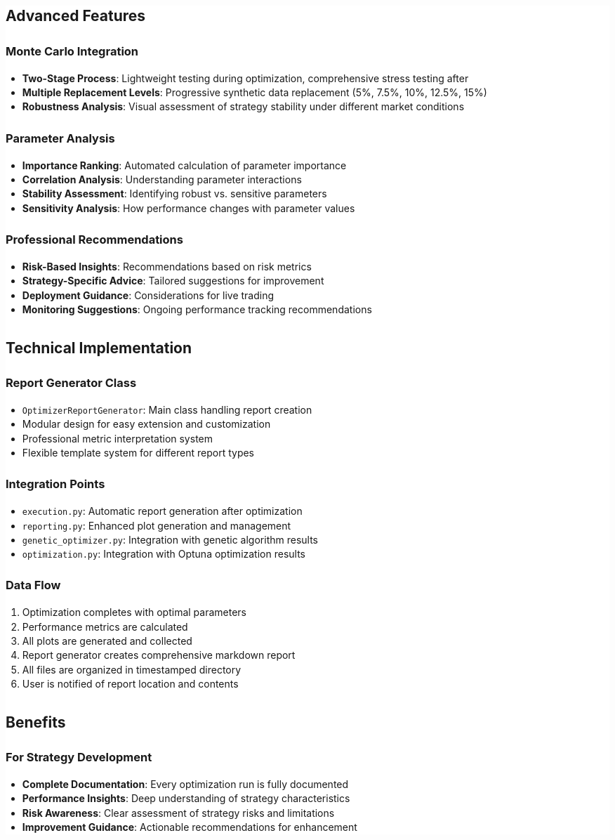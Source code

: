 ## Advanced Features

### Monte Carlo Integration
- **Two-Stage Process**: Lightweight testing during optimization, comprehensive stress testing after
- **Multiple Replacement Levels**: Progressive synthetic data replacement (5%, 7.5%, 10%, 12.5%, 15%)
- **Robustness Analysis**: Visual assessment of strategy stability under different market conditions

### Parameter Analysis
- **Importance Ranking**: Automated calculation of parameter importance
- **Correlation Analysis**: Understanding parameter interactions
- **Stability Assessment**: Identifying robust vs. sensitive parameters
- **Sensitivity Analysis**: How performance changes with parameter values

### Professional Recommendations
- **Risk-Based Insights**: Recommendations based on risk metrics
- **Strategy-Specific Advice**: Tailored suggestions for improvement
- **Deployment Guidance**: Considerations for live trading
- **Monitoring Suggestions**: Ongoing performance tracking recommendations

## Technical Implementation

### Report Generator Class
- `OptimizerReportGenerator`: Main class handling report creation
- Modular design for easy extension and customization
- Professional metric interpretation system
- Flexible template system for different report types

### Integration Points
- `execution.py`: Automatic report generation after optimization
- `reporting.py`: Enhanced plot generation and management
- `genetic_optimizer.py`: Integration with genetic algorithm results
- `optimization.py`: Integration with Optuna optimization results

### Data Flow
1. Optimization completes with optimal parameters
2. Performance metrics are calculated
3. All plots are generated and collected
4. Report generator creates comprehensive markdown report
5. All files are organized in timestamped directory
6. User is notified of report location and contents

## Benefits

### For Strategy Development
- **Complete Documentation**: Every optimization run is fully documented
- **Performance Insights**: Deep understanding of strategy characteristics
- **Risk Awareness**: Clear assessment of strategy risks and limitations
- **Improvement Guidance**: Actionable recommendations for enhancement
